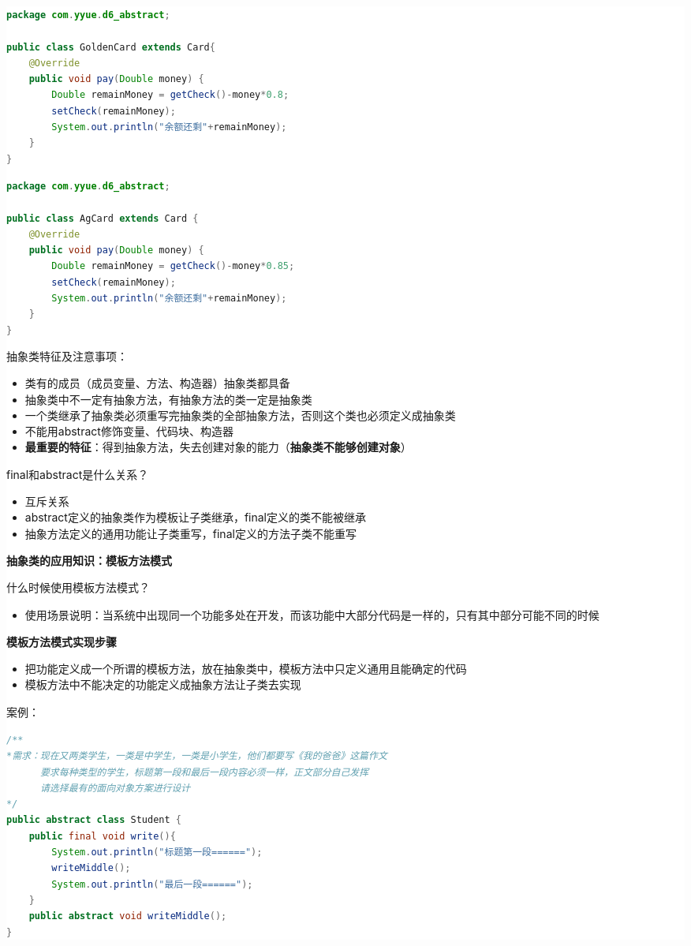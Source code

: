 ```java
```

```java
package com.yyue.d6_abstract;

public class GoldenCard extends Card{
    @Override
    public void pay(Double money) {
        Double remainMoney = getCheck()-money*0.8;
        setCheck(remainMoney);
        System.out.println("余额还剩"+remainMoney);
    }
}
```

```java
package com.yyue.d6_abstract;

public class AgCard extends Card {
    @Override
    public void pay(Double money) {
        Double remainMoney = getCheck()-money*0.85;
        setCheck(remainMoney);
        System.out.println("余额还剩"+remainMoney);
    }
}
```

抽象类特征及注意事项：

- 类有的成员（成员变量、方法、构造器）抽象类都具备
- 抽象类中不一定有抽象方法，有抽象方法的类一定是抽象类
- 一个类继承了抽象类必须重写完抽象类的全部抽象方法，否则这个类也必须定义成抽象类
- 不能用abstract修饰变量、代码块、构造器
- **最重要的特征**：得到抽象方法，失去创建对象的能力（**抽象类不能够创建对象**）

final和abstract是什么关系？

- 互斥关系
- abstract定义的抽象类作为模板让子类继承，final定义的类不能被继承
- 抽象方法定义的通用功能让子类重写，final定义的方法子类不能重写

**抽象类的应用知识：模板方法模式**

什么时候使用模板方法模式？

- 使用场景说明：当系统中出现同一个功能多处在开发，而该功能中大部分代码是一样的，只有其中部分可能不同的时候

**模板方法模式实现步骤**

- 把功能定义成一个所谓的模板方法，放在抽象类中，模板方法中只定义通用且能确定的代码
- 模板方法中不能决定的功能定义成抽象方法让子类去实现

案例：

```java
/**
*需求：现在又两类学生，一类是中学生，一类是小学生，他们都要写《我的爸爸》这篇作文
      要求每种类型的学生，标题第一段和最后一段内容必须一样，正文部分自己发挥
      请选择最有的面向对象方案进行设计
*/
public abstract class Student {
    public final void write(){
        System.out.println("标题第一段======");
        writeMiddle();
        System.out.println("最后一段======");
    }
    public abstract void writeMiddle();
}

```